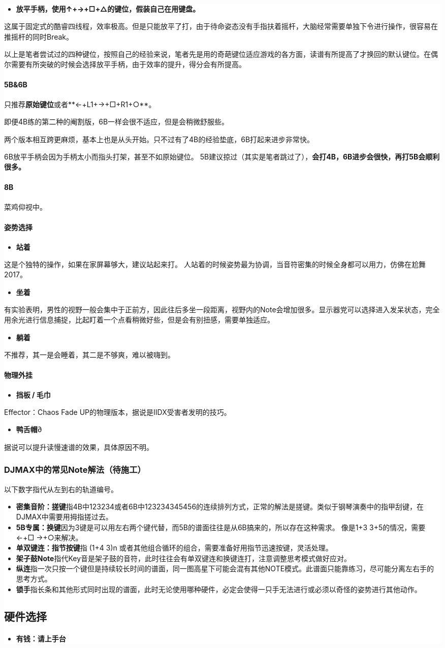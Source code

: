 * **放平手柄，使用↑+→+□+△的键位，假装自己在用键盘。**

这属于固定式的酷睿四线程，效率极高。但是只能放平了打，由于待命姿态没有手指扶着摇杆，大脑经常需要单独下令进行操作，很容易在推摇杆的同时Break。

以上是笔者尝试过的四种键位，按照自己的经验来说，笔者先是用的奇葩键位适应游戏的各方面，读谱有所提高了才换回的默认键位。在偶尔需要有所突破的时候会选择放平手柄，由于效率的提升，得分会有所提高。

#### 5B&6B

只推荐**原始键位**或者**←+L1+→+□+R1+○**。

即便4B练的第二种的阉割版，6B一样会很不适应，但是会稍微舒服些。

两个版本相互跨更麻烦，基本上也是从头开始。只不过有了4B的经验垫底，6B打起来进步非常快。

6B放平手柄会因为手柄太小而指头打架，甚至不如原始键位。 5B建议掠过（其实是笔者跳过了），**会打4B，6B进步会很快，再打5B会顺利很多。**

#### 8B

菜鸡仰视中。

#### 姿势选择

* **站着**

这是个独特的操作，如果在家屏幕够大，建议站起来打。 人站着的时候姿势最为协调，当音符密集的时候全身都可以用力，仿佛在尬舞2017。

* **坐着**

有实验表明，男性的视野一般会集中于正前方，因此往后多坐一段距离，视野内的Note会增加很多。显示器党可以选择进入发呆状态，完全用余光进行信息捕捉，比起盯着一个点看稍微好些，但是会有别扭感，需要单独适应。

* **躺着**

不推荐，其一是会睡着，其二是不够爽，难以被嗨到。

#### 物理外挂

* **挡板 / 毛巾**

Effector：Chaos Fade UP的物理版本，据说是IIDX受害者发明的技巧。

* **鸭舌帽**∂

据说可以提升读慢速谱的效果，具体原因不明。

### DJMAX中的常见Note解法（待施工）

以下数字指代从左到右的轨道编号。

* **密集音阶：搓键**指4B中123234或者6B中123234345456的连续排列方式，正常的解法是搓键。类似于钢琴演奏中的指甲刮键，在DJMAX中需要用拇指搓过去。
* **5B专属：换键**因为3键是可以用左右两个键代替，而5B的谱面往往是从6B搞来的，所以存在这种需求。 像是1+3 3+5的情况，需要←+□ →+○来解决。
* **单双键连：指节按键**指 (1+4 3)n 或者其他组合循环的组合，需要准备好用指节迅速按键，灵活处理。
* **架子鼓Note**指代Key音是架子鼓的音符，此时往往会有单双键连和换键连打，注意调整思考模式做好应对。
* **纵连**指一次只按一个键但是持续较长时间的谱面，同一图高星下可能会混有其他NOTE模式。此谱面只能靠练习，尽可能分离左右手的思考方式。
* **锁手**指长条和其他形式同时出现的谱面，此时无论使用哪种硬件，必定会使得一只手无法进行或必须以奇怪的姿势进行其他动作。

## 硬件选择

* **有钱：请上手台**
